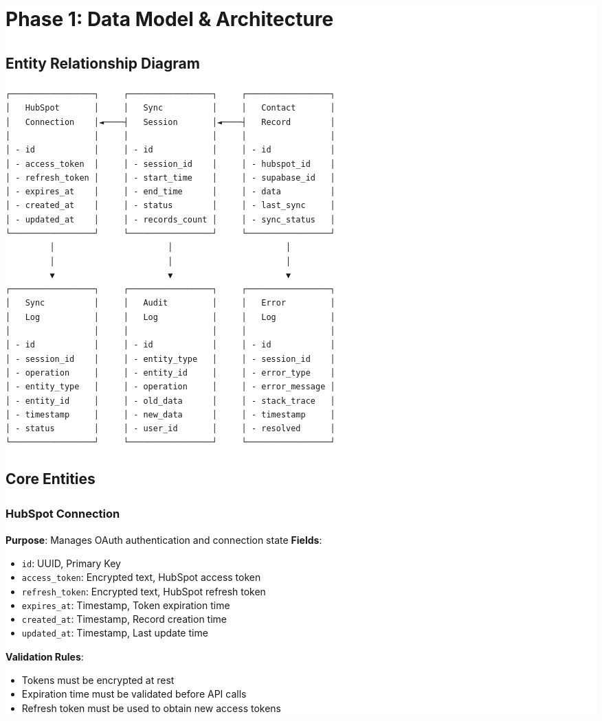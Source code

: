 # Phase 1: Data Model & Architecture

## Entity Relationship Diagram

```
┌─────────────────┐     ┌─────────────────┐     ┌─────────────────┐
│   HubSpot       │     │   Sync          │     │   Contact       │
│   Connection    │◄────┤   Session       │◄────┤   Record        │
│                 │     │                 │     │                 │
│ - id            │     │ - id            │     │ - id            │
│ - access_token  │     │ - session_id    │     │ - hubspot_id    │
│ - refresh_token │     │ - start_time    │     │ - supabase_id   │
│ - expires_at    │     │ - end_time      │     │ - data          │
│ - created_at    │     │ - status        │     │ - last_sync     │
│ - updated_at    │     │ - records_count │     │ - sync_status   │
└─────────────────┘     └─────────────────┘     └─────────────────┘
         │                       │                       │
         │                       │                       │
         ▼                       ▼                       ▼
┌─────────────────┐     ┌─────────────────┐     ┌─────────────────┐
│   Sync          │     │   Audit         │     │   Error         │
│   Log           │     │   Log           │     │   Log           │
│                 │     │                 │     │                 │
│ - id            │     │ - id            │     │ - id            │
│ - session_id    │     │ - entity_type   │     │ - session_id    │
│ - operation     │     │ - entity_id     │     │ - error_type    │
│ - entity_type   │     │ - operation     │     │ - error_message │
│ - entity_id     │     │ - old_data      │     │ - stack_trace   │
│ - timestamp     │     │ - new_data      │     │ - timestamp     │
│ - status        │     │ - user_id       │     │ - resolved      │
└─────────────────┘     └─────────────────┘     └─────────────────┘
```

## Core Entities

### HubSpot Connection

**Purpose**: Manages OAuth authentication and connection state
**Fields**:

- `id`: UUID, Primary Key
- `access_token`: Encrypted text, HubSpot access token
- `refresh_token`: Encrypted text, HubSpot refresh token
- `expires_at`: Timestamp, Token expiration time
- `created_at`: Timestamp, Record creation time
- `updated_at`: Timestamp, Last update time

**Validation Rules**:

- Tokens must be encrypted at rest
- Expiration time must be validated before API calls
- Refresh token must be used to obtain new access tokens
